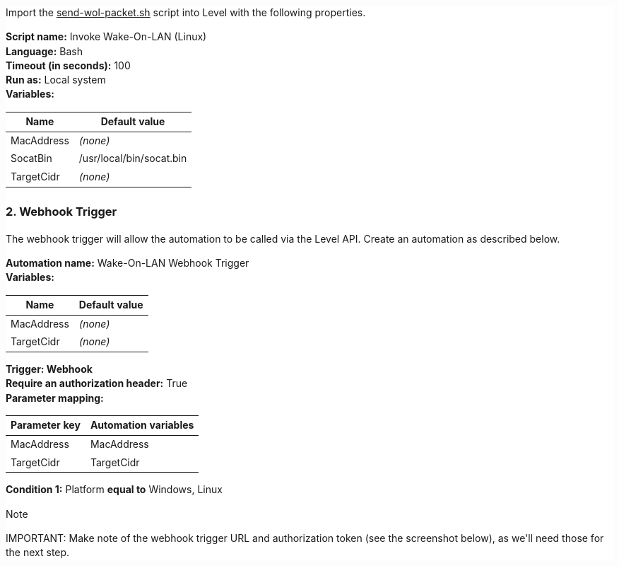 Import the [send-wol-packet.sh](src/send-wol-packet.sh) script into Level with the following properties.

**Script name:** Invoke Wake-On-LAN (Linux)  
**Language:** Bash  
**Timeout (in seconds):** 100  
**Run as:** Local system  
**Variables:**  

| Name       | Default value            |
| ---------- | -------------------------|
| MacAddress | *(none)*                 |
| SocatBin   | /usr/local/bin/socat.bin |
| TargetCidr | *(none)*                 |
### 2. Webhook Trigger
The webhook trigger will allow the automation to be called via the Level API. Create an automation as described below.

**Automation name:** Wake-On-LAN Webhook Trigger  
**Variables:**  

| Name       | Default value |
| ---------- | ------------- |
| MacAddress | *(none)*      |
| TargetCidr | *(none)*      |

**Trigger: Webhook**  
**Require an authorization header:** True  
**Parameter mapping:**  

| Parameter key | Automation variables |
| ------------- | -------------------- |
| MacAddress    | MacAddress           |
| TargetCidr    | TargetCidr           |

**Condition 1:** Platform **equal to** Windows, Linux  

> [!NOTE]
> IMPORTANT: Make note of the webhook trigger URL and authorization token (see the screenshot below), as we'll need those for the next step.
